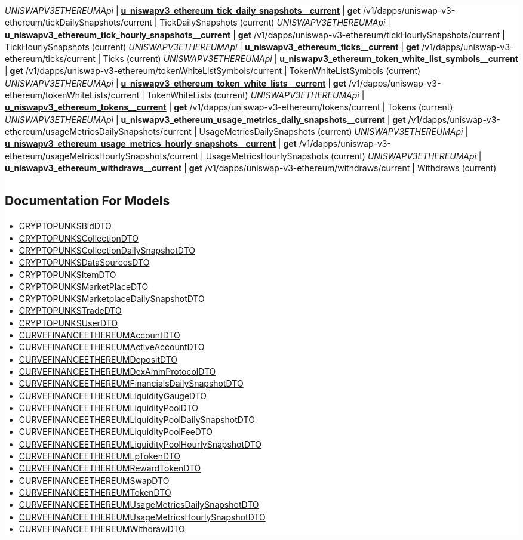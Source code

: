 *UNISWAPV3ETHEREUMApi* | [**u_niswapv3_ethereum_tick_daily_snapshots__current**](docs/apis/tags/UNISWAPV3ETHEREUMApi.md#u_niswapv3_ethereum_tick_daily_snapshots__current) | **get** /v1/dapps/uniswap-v3-ethereum/tickDailySnapshots/current | TickDailySnapshots (current)
*UNISWAPV3ETHEREUMApi* | [**u_niswapv3_ethereum_tick_hourly_snapshots__current**](docs/apis/tags/UNISWAPV3ETHEREUMApi.md#u_niswapv3_ethereum_tick_hourly_snapshots__current) | **get** /v1/dapps/uniswap-v3-ethereum/tickHourlySnapshots/current | TickHourlySnapshots (current)
*UNISWAPV3ETHEREUMApi* | [**u_niswapv3_ethereum_ticks__current**](docs/apis/tags/UNISWAPV3ETHEREUMApi.md#u_niswapv3_ethereum_ticks__current) | **get** /v1/dapps/uniswap-v3-ethereum/ticks/current | Ticks (current)
*UNISWAPV3ETHEREUMApi* | [**u_niswapv3_ethereum_token_white_list_symbols__current**](docs/apis/tags/UNISWAPV3ETHEREUMApi.md#u_niswapv3_ethereum_token_white_list_symbols__current) | **get** /v1/dapps/uniswap-v3-ethereum/tokenWhiteListSymbols/current | TokenWhiteListSymbols (current)
*UNISWAPV3ETHEREUMApi* | [**u_niswapv3_ethereum_token_white_lists__current**](docs/apis/tags/UNISWAPV3ETHEREUMApi.md#u_niswapv3_ethereum_token_white_lists__current) | **get** /v1/dapps/uniswap-v3-ethereum/tokenWhiteLists/current | TokenWhiteLists (current)
*UNISWAPV3ETHEREUMApi* | [**u_niswapv3_ethereum_tokens__current**](docs/apis/tags/UNISWAPV3ETHEREUMApi.md#u_niswapv3_ethereum_tokens__current) | **get** /v1/dapps/uniswap-v3-ethereum/tokens/current | Tokens (current)
*UNISWAPV3ETHEREUMApi* | [**u_niswapv3_ethereum_usage_metrics_daily_snapshots__current**](docs/apis/tags/UNISWAPV3ETHEREUMApi.md#u_niswapv3_ethereum_usage_metrics_daily_snapshots__current) | **get** /v1/dapps/uniswap-v3-ethereum/usageMetricsDailySnapshots/current | UsageMetricsDailySnapshots (current)
*UNISWAPV3ETHEREUMApi* | [**u_niswapv3_ethereum_usage_metrics_hourly_snapshots__current**](docs/apis/tags/UNISWAPV3ETHEREUMApi.md#u_niswapv3_ethereum_usage_metrics_hourly_snapshots__current) | **get** /v1/dapps/uniswap-v3-ethereum/usageMetricsHourlySnapshots/current | UsageMetricsHourlySnapshots (current)
*UNISWAPV3ETHEREUMApi* | [**u_niswapv3_ethereum_withdraws__current**](docs/apis/tags/UNISWAPV3ETHEREUMApi.md#u_niswapv3_ethereum_withdraws__current) | **get** /v1/dapps/uniswap-v3-ethereum/withdraws/current | Withdraws (current)

## Documentation For Models

 - [CRYPTOPUNKSBidDTO](docs/models/CRYPTOPUNKSBidDTO.md)
 - [CRYPTOPUNKSCollectionDTO](docs/models/CRYPTOPUNKSCollectionDTO.md)
 - [CRYPTOPUNKSCollectionDailySnapshotDTO](docs/models/CRYPTOPUNKSCollectionDailySnapshotDTO.md)
 - [CRYPTOPUNKSDataSourcesDTO](docs/models/CRYPTOPUNKSDataSourcesDTO.md)
 - [CRYPTOPUNKSItemDTO](docs/models/CRYPTOPUNKSItemDTO.md)
 - [CRYPTOPUNKSMarketPlaceDTO](docs/models/CRYPTOPUNKSMarketPlaceDTO.md)
 - [CRYPTOPUNKSMarketplaceDailySnapshotDTO](docs/models/CRYPTOPUNKSMarketplaceDailySnapshotDTO.md)
 - [CRYPTOPUNKSTradeDTO](docs/models/CRYPTOPUNKSTradeDTO.md)
 - [CRYPTOPUNKSUserDTO](docs/models/CRYPTOPUNKSUserDTO.md)
 - [CURVEFINANCEETHEREUMAccountDTO](docs/models/CURVEFINANCEETHEREUMAccountDTO.md)
 - [CURVEFINANCEETHEREUMActiveAccountDTO](docs/models/CURVEFINANCEETHEREUMActiveAccountDTO.md)
 - [CURVEFINANCEETHEREUMDepositDTO](docs/models/CURVEFINANCEETHEREUMDepositDTO.md)
 - [CURVEFINANCEETHEREUMDexAmmProtocolDTO](docs/models/CURVEFINANCEETHEREUMDexAmmProtocolDTO.md)
 - [CURVEFINANCEETHEREUMFinancialsDailySnapshotDTO](docs/models/CURVEFINANCEETHEREUMFinancialsDailySnapshotDTO.md)
 - [CURVEFINANCEETHEREUMLiquidityGaugeDTO](docs/models/CURVEFINANCEETHEREUMLiquidityGaugeDTO.md)
 - [CURVEFINANCEETHEREUMLiquidityPoolDTO](docs/models/CURVEFINANCEETHEREUMLiquidityPoolDTO.md)
 - [CURVEFINANCEETHEREUMLiquidityPoolDailySnapshotDTO](docs/models/CURVEFINANCEETHEREUMLiquidityPoolDailySnapshotDTO.md)
 - [CURVEFINANCEETHEREUMLiquidityPoolFeeDTO](docs/models/CURVEFINANCEETHEREUMLiquidityPoolFeeDTO.md)
 - [CURVEFINANCEETHEREUMLiquidityPoolHourlySnapshotDTO](docs/models/CURVEFINANCEETHEREUMLiquidityPoolHourlySnapshotDTO.md)
 - [CURVEFINANCEETHEREUMLpTokenDTO](docs/models/CURVEFINANCEETHEREUMLpTokenDTO.md)
 - [CURVEFINANCEETHEREUMRewardTokenDTO](docs/models/CURVEFINANCEETHEREUMRewardTokenDTO.md)
 - [CURVEFINANCEETHEREUMSwapDTO](docs/models/CURVEFINANCEETHEREUMSwapDTO.md)
 - [CURVEFINANCEETHEREUMTokenDTO](docs/models/CURVEFINANCEETHEREUMTokenDTO.md)
 - [CURVEFINANCEETHEREUMUsageMetricsDailySnapshotDTO](docs/models/CURVEFINANCEETHEREUMUsageMetricsDailySnapshotDTO.md)
 - [CURVEFINANCEETHEREUMUsageMetricsHourlySnapshotDTO](docs/models/CURVEFINANCEETHEREUMUsageMetricsHourlySnapshotDTO.md)
 - [CURVEFINANCEETHEREUMWithdrawDTO](docs/models/CURVEFINANCEETHEREUMWithdrawDTO.md)